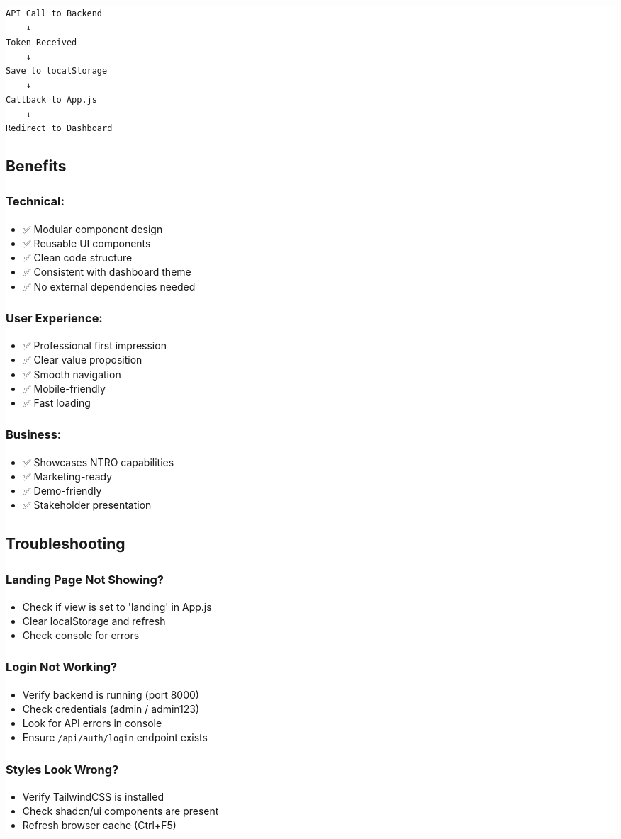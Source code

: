 ```
API Call to Backend
    ↓
Token Received
    ↓
Save to localStorage
    ↓
Callback to App.js
    ↓
Redirect to Dashboard
```

## Benefits

### Technical:
- ✅ Modular component design
- ✅ Reusable UI components
- ✅ Clean code structure
- ✅ Consistent with dashboard theme
- ✅ No external dependencies needed

### User Experience:
- ✅ Professional first impression
- ✅ Clear value proposition
- ✅ Smooth navigation
- ✅ Mobile-friendly
- ✅ Fast loading

### Business:
- ✅ Showcases NTRO capabilities
- ✅ Marketing-ready
- ✅ Demo-friendly
- ✅ Stakeholder presentation

## Troubleshooting

### Landing Page Not Showing?
- Check if view is set to 'landing' in App.js
- Clear localStorage and refresh
- Check console for errors

### Login Not Working?
- Verify backend is running (port 8000)
- Check credentials (admin / admin123)
- Look for API errors in console
- Ensure `/api/auth/login` endpoint exists

### Styles Look Wrong?
- Verify TailwindCSS is installed
- Check shadcn/ui components are present
- Refresh browser cache (Ctrl+F5)
